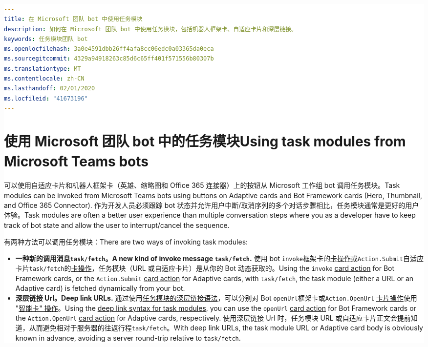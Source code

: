 ```yaml
---
title: 在 Microsoft 团队 bot 中使用任务模块
description: 如何在 Microsoft 团队 bot 中使用任务模块，包括机器人框架卡、自适应卡片和深层链接。
keywords: 任务模块团队 bot
ms.openlocfilehash: 3a0e4591dbb26ff4afa8cc06edc0a03365da0eca
ms.sourcegitcommit: 4329a94918263c85d6c65ff401f571556b80307b
ms.translationtype: MT
ms.contentlocale: zh-CN
ms.lasthandoff: 02/01/2020
ms.locfileid: "41673196"
---
```

# <a name="using-task-modules-from-microsoft-teams-bots"></a><span data-ttu-id="0c10b-104">使用 Microsoft 团队 bot 中的任务模块</span><span class="sxs-lookup"><span data-stu-id="0c10b-104">Using task modules from Microsoft Teams bots</span></span>

<span data-ttu-id="0c10b-105">可以使用自适应卡片和机器人框架卡（英雄、缩略图和 Office 365 连接器）上的按钮从 Microsoft 工作组 bot 调用任务模块。</span><span class="sxs-lookup"><span data-stu-id="0c10b-105">Task modules can be invoked from Microsoft Teams bots using buttons on Adaptive cards and Bot Framework cards (Hero, Thumbnail, and Office 365 Connector).</span></span> <span data-ttu-id="0c10b-106">作为开发人员必须跟踪 bot 状态并允许用户中断/取消序列的多个对话步骤相比，任务模块通常是更好的用户体验。</span><span class="sxs-lookup"><span data-stu-id="0c10b-106">Task modules are often a better user experience than multiple conversation steps where you as a developer have to keep track of bot state and allow the user to interrupt/cancel the sequence.</span></span>

<span data-ttu-id="0c10b-107">有两种方法可以调用任务模块：</span><span class="sxs-lookup"><span data-stu-id="0c10b-107">There are two ways of invoking task modules:</span></span>

* <span data-ttu-id="0c10b-108">**一种新的调用消息`task/fetch`。**</span><span class="sxs-lookup"><span data-stu-id="0c10b-108">**A new kind of invoke message `task/fetch`.**</span></span> <span data-ttu-id="0c10b-109">使用 bot `invoke`框架卡的[卡操作](~/task-modules-and-cards/cards/cards-actions.md#invoke)或`Action.Submit`自适应卡片`task/fetch`的[卡操作](~/task-modules-and-cards/cards/cards-actions.md#adaptive-cards-actions)，任务模块（URL 或自适应卡片）是从你的 Bot 动态获取的。</span><span class="sxs-lookup"><span data-stu-id="0c10b-109">Using the `invoke` [card action](~/task-modules-and-cards/cards/cards-actions.md#invoke) for Bot Framework cards, or the `Action.Submit` [card action](~/task-modules-and-cards/cards/cards-actions.md#adaptive-cards-actions) for Adaptive cards, with `task/fetch`, the task module (either a URL or an Adaptive card) is fetched dynamically from your bot.</span></span>
* <span data-ttu-id="0c10b-110">**深层链接 Url。**</span><span class="sxs-lookup"><span data-stu-id="0c10b-110">**Deep link URLs.**</span></span> <span data-ttu-id="0c10b-111">通过使用[任务模块的深层链接语法](~/task-modules-and-cards/what-are-task-modules.md#task-module-deep-link-syntax)，可以分别对 Bot `openUrl`框架卡或`Action.OpenUrl` [卡片操作](~/task-modules-and-cards/cards/cards-actions.md#adaptive-cards-actions)使用 "[智能卡" 操作](~/task-modules-and-cards/cards/cards-actions.md#openurl)。</span><span class="sxs-lookup"><span data-stu-id="0c10b-111">Using the [deep link syntax for task modules](~/task-modules-and-cards/what-are-task-modules.md#task-module-deep-link-syntax), you can use the `openUrl` [card action](~/task-modules-and-cards/cards/cards-actions.md#openurl) for Bot Framework cards or the `Action.OpenUrl` [card action](~/task-modules-and-cards/cards/cards-actions.md#adaptive-cards-actions) for Adaptive cards, respectively.</span></span> <span data-ttu-id="0c10b-112">使用深层链接 Url 时，任务模块 URL 或自适应卡片正文会提前知道，从而避免相对于服务器的往返行程`task/fetch`。</span><span class="sxs-lookup"><span data-stu-id="0c10b-112">With deep link URLs, the task module URL or Adaptive card body is obviously known in advance, avoiding a server round-trip relative to `task/fetch`.</span></span>
